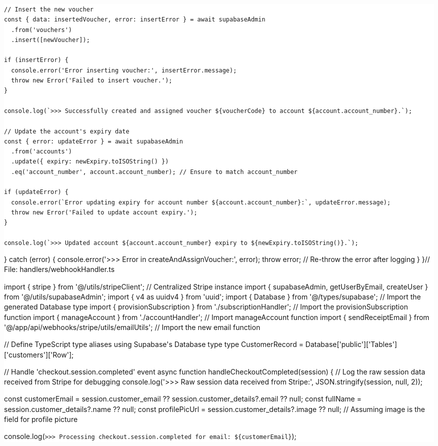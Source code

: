     // Insert the new voucher
    const { data: insertedVoucher, error: insertError } = await supabaseAdmin
      .from('vouchers')
      .insert([newVoucher]);

    if (insertError) {
      console.error('Error inserting voucher:', insertError.message);
      throw new Error('Failed to insert voucher.');
    }

    console.log(`>>> Successfully created and assigned voucher ${voucherCode} to account ${account.account_number}.`);

    // Update the account's expiry date
    const { error: updateError } = await supabaseAdmin
      .from('accounts')
      .update({ expiry: newExpiry.toISOString() })
      .eq('account_number', account.account_number); // Ensure to match account_number

    if (updateError) {
      console.error(`Error updating expiry for account number ${account.account_number}:`, updateError.message);
      throw new Error('Failed to update account expiry.');
    }

    console.log(`>>> Updated account ${account.account_number} expiry to ${newExpiry.toISOString()}.`);
  } catch (error) {
    console.error('>>> Error in createAndAssignVoucher:', error);
    throw error; // Re-throw the error after logging
  }
}// File: handlers/webhookHandler.ts

import { stripe } from '@/utils/stripeClient'; // Centralized Stripe instance
import { supabaseAdmin, getUserByEmail, createUser } from '@/utils/supabaseAdmin'; 
import { v4 as uuidv4 } from 'uuid';
import { Database } from '@/types/supabase'; // Import the generated Database type
import { provisionSubscription } from './subscriptionHandler'; // Import the provisionSubscription function
import { manageAccount } from './accountHandler'; // Import manageAccount function
import { sendReceiptEmail } from '@/app/api/webhooks/stripe/utils/emailUtils'; // Import the new email function

// Define TypeScript type aliases using Supabase's Database type
type CustomerRecord = Database['public']['Tables']['customers']['Row'];

// Handle 'checkout.session.completed' event
async function handleCheckoutCompleted(session) {
  // Log the raw session data received from Stripe for debugging
  console.log('>>> Raw session data received from Stripe:', JSON.stringify(session, null, 2));

  const customerEmail = session.customer_email ?? session.customer_details?.email ?? null;
  const fullName = session.customer_details?.name ?? null; 
  const profilePicUrl = session.customer_details?.image ?? null; // Assuming image is the field for profile picture

  console.log(`>>> Processing checkout.session.completed for email: ${customerEmail}`);

